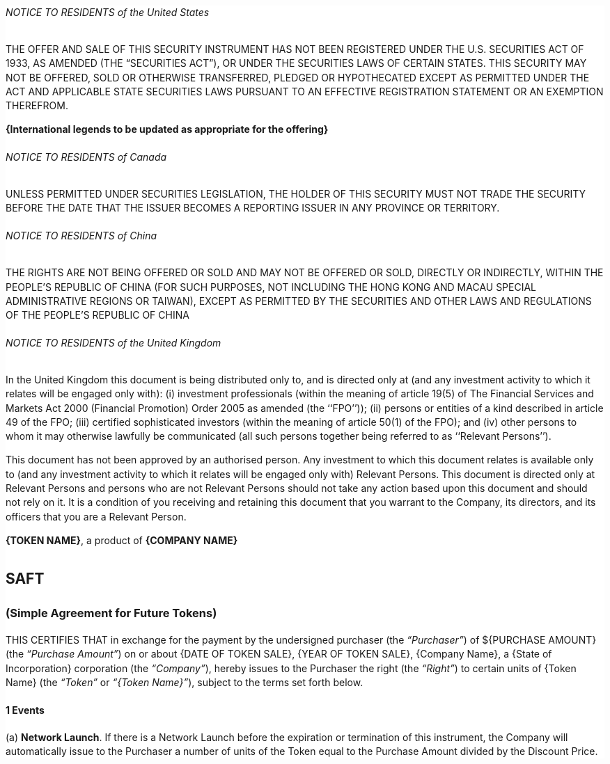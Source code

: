 ###### NOTICE TO RESIDENTS of the United States

THE OFFER AND SALE OF THIS SECURITY INSTRUMENT HAS NOT BEEN REGISTERED UNDER THE U.S. SECURITIES ACT OF 1933, AS AMENDED (THE “SECURITIES ACT”), OR UNDER THE SECURITIES LAWS OF CERTAIN STATES.  THIS SECURITY MAY NOT BE OFFERED, SOLD OR OTHERWISE TRANSFERRED, PLEDGED OR HYPOTHECATED EXCEPT AS PERMITTED UNDER THE ACT AND APPLICABLE STATE SECURITIES LAWS PURSUANT TO AN EFFECTIVE REGISTRATION STATEMENT OR AN EXEMPTION THEREFROM.

**{International legends to be updated as appropriate for the offering}**

###### NOTICE TO RESIDENTS of Canada

UNLESS PERMITTED UNDER SECURITIES LEGISLATION, THE HOLDER OF THIS SECURITY MUST NOT TRADE THE SECURITY BEFORE THE DATE THAT THE ISSUER BECOMES A REPORTING ISSUER IN ANY PROVINCE OR TERRITORY.

###### NOTICE TO RESIDENTS of China

THE RIGHTS ARE NOT BEING OFFERED OR SOLD AND MAY NOT BE OFFERED OR SOLD, DIRECTLY OR INDIRECTLY, WITHIN THE PEOPLE’S REPUBLIC OF CHINA (FOR SUCH PURPOSES, NOT INCLUDING THE HONG KONG AND MACAU SPECIAL ADMINISTRATIVE REGIONS OR TAIWAN), EXCEPT AS PERMITTED BY THE SECURITIES AND OTHER LAWS AND REGULATIONS OF THE PEOPLE’S REPUBLIC OF CHINA

###### NOTICE TO RESIDENTS of the United Kingdom

In the United Kingdom this document is being distributed only to, and is directed only at (and any investment activity to which it relates will be engaged only with): (i) investment professionals (within the meaning of article 19(5) of The Financial Services and Markets Act 2000 (Financial Promotion) Order 2005 as amended (the ‘‘FPO’’)); (ii) persons or entities of a kind described in article 49 of the FPO; (iii) certified sophisticated investors (within the meaning of article 50(1) of the FPO); and (iv) other persons to whom it may otherwise lawfully be communicated (all such persons together being referred to as ‘‘Relevant Persons’’).

This document has not been approved by an authorised person. Any investment to which this document relates is available only to (and any investment activity to which it relates will be engaged only with) Relevant Persons. This document is directed only at Relevant Persons and persons who are not Relevant Persons should not take any action based upon this document and should not rely on it. It is a condition of you receiving and retaining this document that you warrant to the Company, its directors, and its officers that you are a Relevant Person.

**{TOKEN NAME}**, a product of **{COMPANY NAME}**

## SAFT
### (Simple Agreement for Future Tokens)

THIS CERTIFIES THAT in exchange for the payment by the undersigned purchaser (the *“Purchaser”*) of ${PURCHASE AMOUNT} (the *“Purchase Amount”*) on or about {DATE OF TOKEN SALE}, {YEAR OF TOKEN SALE}, {Company Name}, a {State of Incorporation} corporation (the *“Company”*), hereby issues to the Purchaser the right (the *“Right”*) to certain units of {Token Name} (the *“Token”* or *“{Token Name}”*), subject to the terms set forth below.

#### 1   Events

(a)  **Network Launch**. If there is a Network Launch before the expiration or termination of this instrument, the Company will automatically issue to the Purchaser a number of units of the Token equal to the Purchase Amount divided by the Discount Price.

